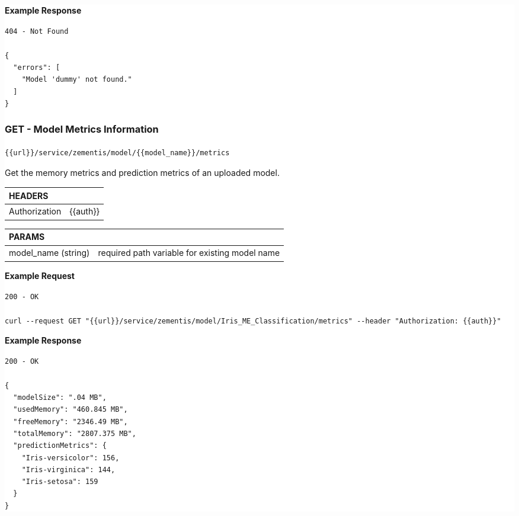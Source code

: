 **Example Response**

```
404 - Not Found

{
  "errors": [
    "Model 'dummy' not found."
  ]
}
```

### GET - Model Metrics Information

```
{{url}}/service/zementis/model/{{model_name}}/metrics
```

Get the memory metrics and prediction metrics of an uploaded model.

|HEADERS||
|:---|:---|
|Authorization|{{auth}}

|PARAMS||
|:---|:---|
|model_name (string)|required path variable for existing model name


**Example Request**

```
200 - OK

curl --request GET "{{url}}/service/zementis/model/Iris_ME_Classification/metrics" --header "Authorization: {{auth}}"
```

**Example Response**

```
200 - OK

{
  "modelSize": ".04 MB",
  "usedMemory": "460.845 MB",
  "freeMemory": "2346.49 MB",
  "totalMemory": "2807.375 MB",
  "predictionMetrics": {
    "Iris-versicolor": 156,
    "Iris-virginica": 144,
    "Iris-setosa": 159
  }
}
```
